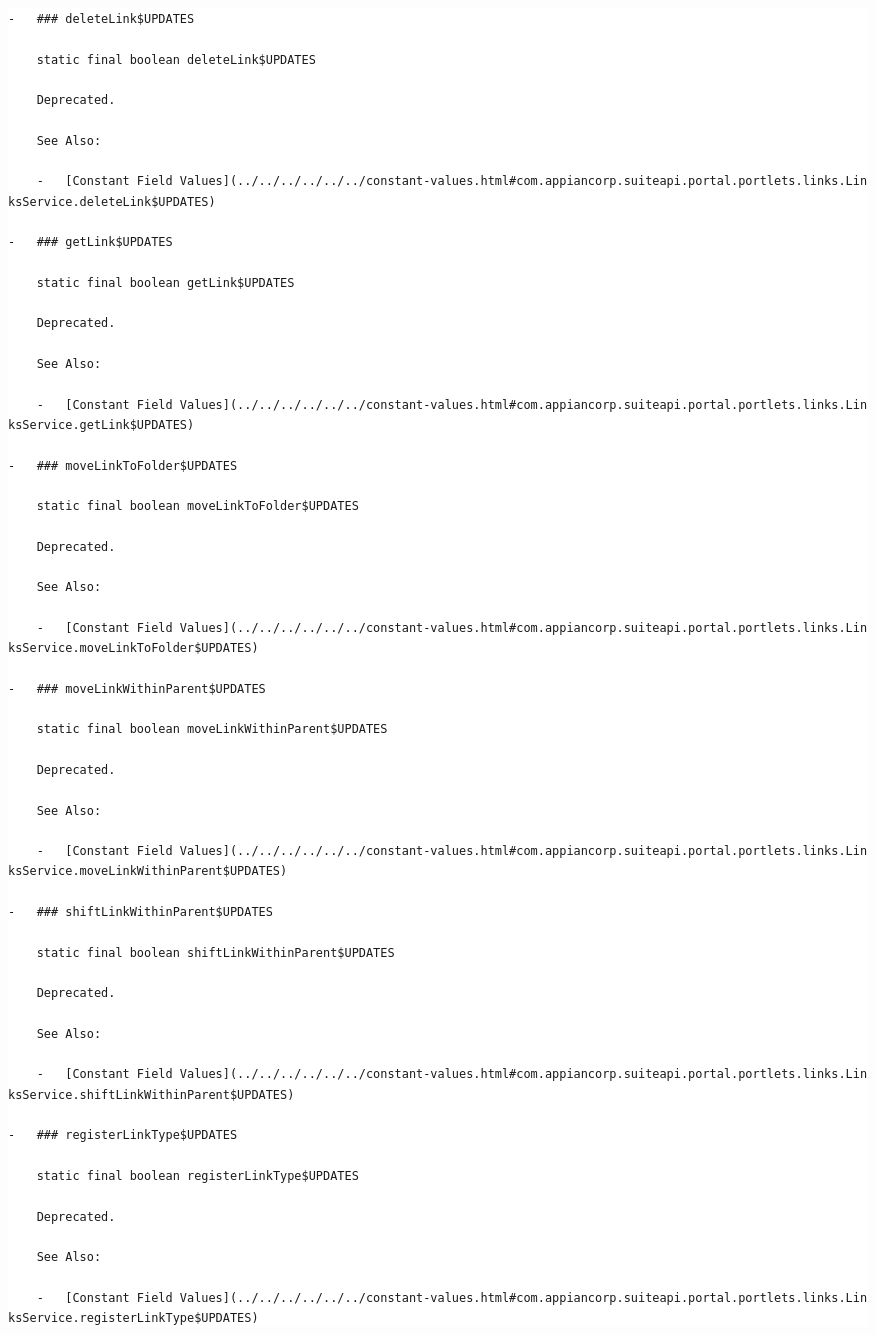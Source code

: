     -   ### deleteLink$UPDATES

        static final boolean deleteLink$UPDATES

        Deprecated.

        See Also:

        -   [Constant Field Values](../../../../../../constant-values.html#com.appiancorp.suiteapi.portal.portlets.links.LinksService.deleteLink$UPDATES)

    -   ### getLink$UPDATES

        static final boolean getLink$UPDATES

        Deprecated.

        See Also:

        -   [Constant Field Values](../../../../../../constant-values.html#com.appiancorp.suiteapi.portal.portlets.links.LinksService.getLink$UPDATES)

    -   ### moveLinkToFolder$UPDATES

        static final boolean moveLinkToFolder$UPDATES

        Deprecated.

        See Also:

        -   [Constant Field Values](../../../../../../constant-values.html#com.appiancorp.suiteapi.portal.portlets.links.LinksService.moveLinkToFolder$UPDATES)

    -   ### moveLinkWithinParent$UPDATES

        static final boolean moveLinkWithinParent$UPDATES

        Deprecated.

        See Also:

        -   [Constant Field Values](../../../../../../constant-values.html#com.appiancorp.suiteapi.portal.portlets.links.LinksService.moveLinkWithinParent$UPDATES)

    -   ### shiftLinkWithinParent$UPDATES

        static final boolean shiftLinkWithinParent$UPDATES

        Deprecated.

        See Also:

        -   [Constant Field Values](../../../../../../constant-values.html#com.appiancorp.suiteapi.portal.portlets.links.LinksService.shiftLinkWithinParent$UPDATES)

    -   ### registerLinkType$UPDATES

        static final boolean registerLinkType$UPDATES

        Deprecated.

        See Also:

        -   [Constant Field Values](../../../../../../constant-values.html#com.appiancorp.suiteapi.portal.portlets.links.LinksService.registerLinkType$UPDATES)
